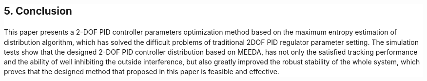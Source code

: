 ## 5. Conclusion

This paper presents a 2-DOF PID controller parameters optimization method based on the maximum entropy estimation of distribution algorithm, which has solved the difficult problems of traditional 2DOF PID regulator parameter setting. The simulation tests show that the designed 2-DOF PID controller distribution based on MEEDA, has not only the satisfied tracking performance and the ability of well inhibiting the outside interference, but also greatly improved the robust stability of the whole system, which proves that the designed method that proposed in this paper is feasible and effective.
